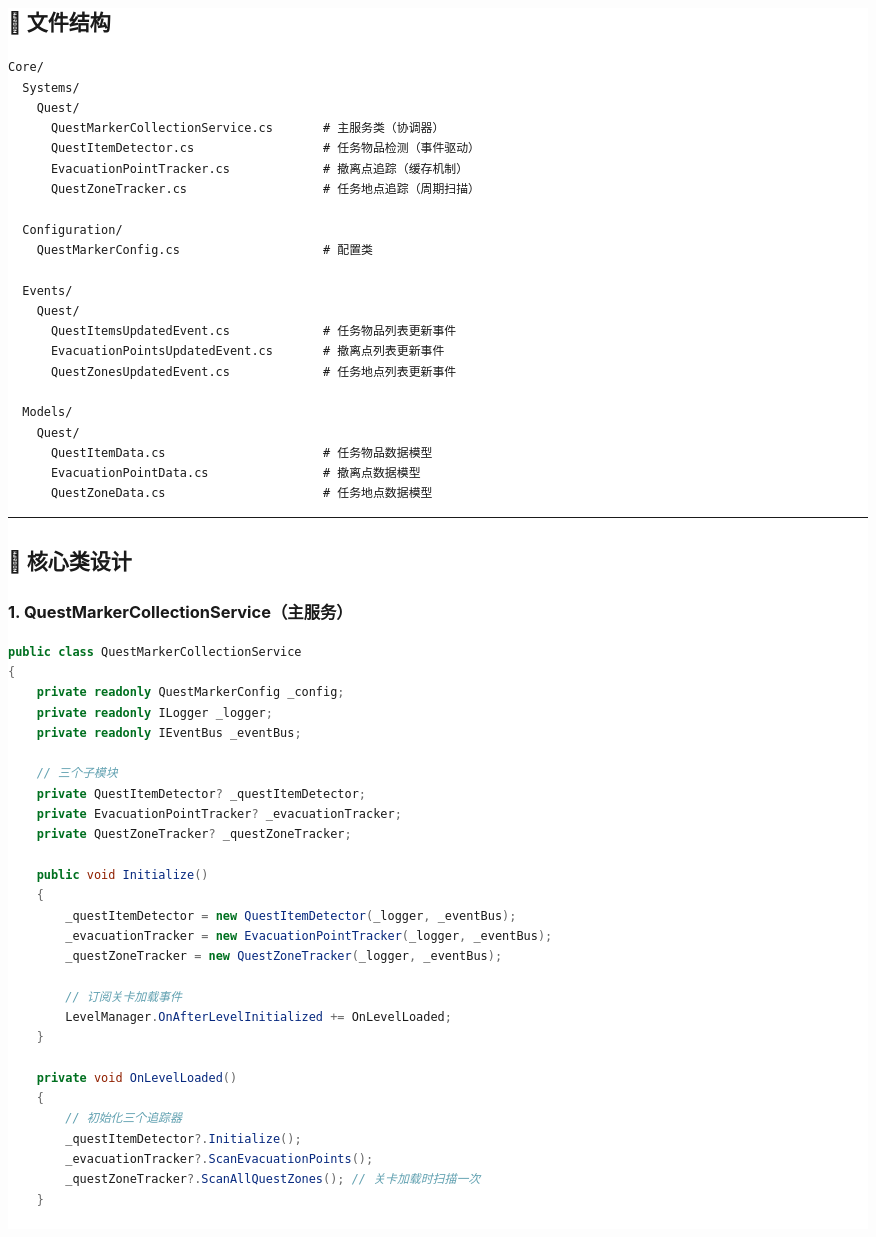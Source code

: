 
## 📁 文件结构

```
Core/
  Systems/
    Quest/
      QuestMarkerCollectionService.cs       # 主服务类（协调器）
      QuestItemDetector.cs                  # 任务物品检测（事件驱动）
      EvacuationPointTracker.cs             # 撤离点追踪（缓存机制）
      QuestZoneTracker.cs                   # 任务地点追踪（周期扫描）
  
  Configuration/
    QuestMarkerConfig.cs                    # 配置类
  
  Events/
    Quest/
      QuestItemsUpdatedEvent.cs             # 任务物品列表更新事件
      EvacuationPointsUpdatedEvent.cs       # 撤离点列表更新事件
      QuestZonesUpdatedEvent.cs             # 任务地点列表更新事件
  
  Models/
    Quest/
      QuestItemData.cs                      # 任务物品数据模型
      EvacuationPointData.cs                # 撤离点数据模型
      QuestZoneData.cs                      # 任务地点数据模型
```

---

## 🔧 核心类设计

### 1. QuestMarkerCollectionService（主服务）

```csharp
public class QuestMarkerCollectionService
{
    private readonly QuestMarkerConfig _config;
    private readonly ILogger _logger;
    private readonly IEventBus _eventBus;
    
    // 三个子模块
    private QuestItemDetector? _questItemDetector;
    private EvacuationPointTracker? _evacuationTracker;
    private QuestZoneTracker? _questZoneTracker;
    
    public void Initialize()
    {
        _questItemDetector = new QuestItemDetector(_logger, _eventBus);
        _evacuationTracker = new EvacuationPointTracker(_logger, _eventBus);
        _questZoneTracker = new QuestZoneTracker(_logger, _eventBus);
        
        // 订阅关卡加载事件
        LevelManager.OnAfterLevelInitialized += OnLevelLoaded;
    }
    
    private void OnLevelLoaded()
    {
        // 初始化三个追踪器
        _questItemDetector?.Initialize();
        _evacuationTracker?.ScanEvacuationPoints();
        _questZoneTracker?.ScanAllQuestZones(); // 关卡加载时扫描一次
    }
    
```